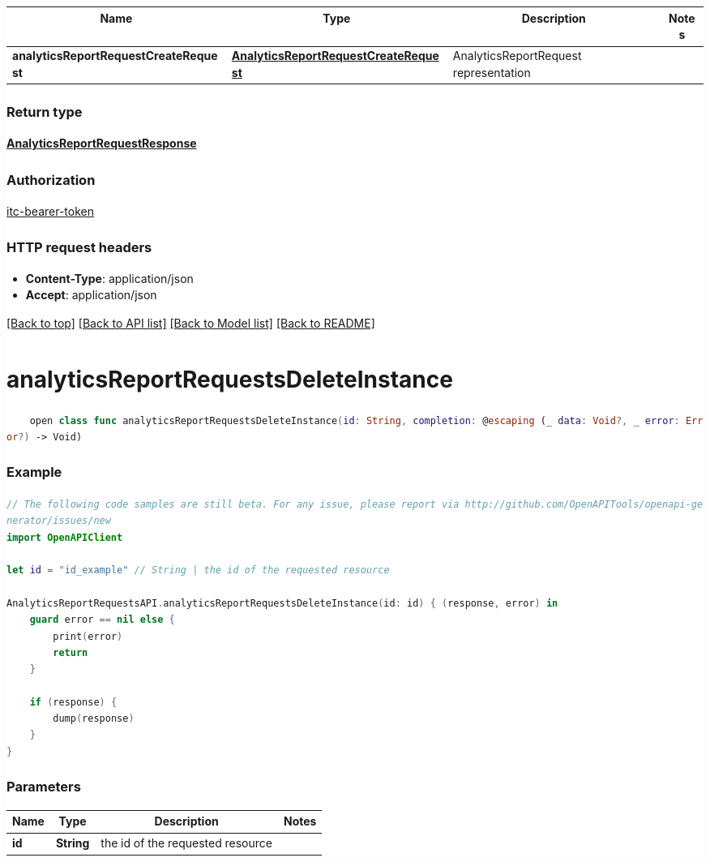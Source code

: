 Name | Type | Description  | Notes
------------- | ------------- | ------------- | -------------
 **analyticsReportRequestCreateRequest** | [**AnalyticsReportRequestCreateRequest**](AnalyticsReportRequestCreateRequest.md) | AnalyticsReportRequest representation | 

### Return type

[**AnalyticsReportRequestResponse**](AnalyticsReportRequestResponse.md)

### Authorization

[itc-bearer-token](../README.md#itc-bearer-token)

### HTTP request headers

 - **Content-Type**: application/json
 - **Accept**: application/json

[[Back to top]](#) [[Back to API list]](../README.md#documentation-for-api-endpoints) [[Back to Model list]](../README.md#documentation-for-models) [[Back to README]](../README.md)

# **analyticsReportRequestsDeleteInstance**
```swift
    open class func analyticsReportRequestsDeleteInstance(id: String, completion: @escaping (_ data: Void?, _ error: Error?) -> Void)
```



### Example
```swift
// The following code samples are still beta. For any issue, please report via http://github.com/OpenAPITools/openapi-generator/issues/new
import OpenAPIClient

let id = "id_example" // String | the id of the requested resource

AnalyticsReportRequestsAPI.analyticsReportRequestsDeleteInstance(id: id) { (response, error) in
    guard error == nil else {
        print(error)
        return
    }

    if (response) {
        dump(response)
    }
}
```

### Parameters

Name | Type | Description  | Notes
------------- | ------------- | ------------- | -------------
 **id** | **String** | the id of the requested resource | 
